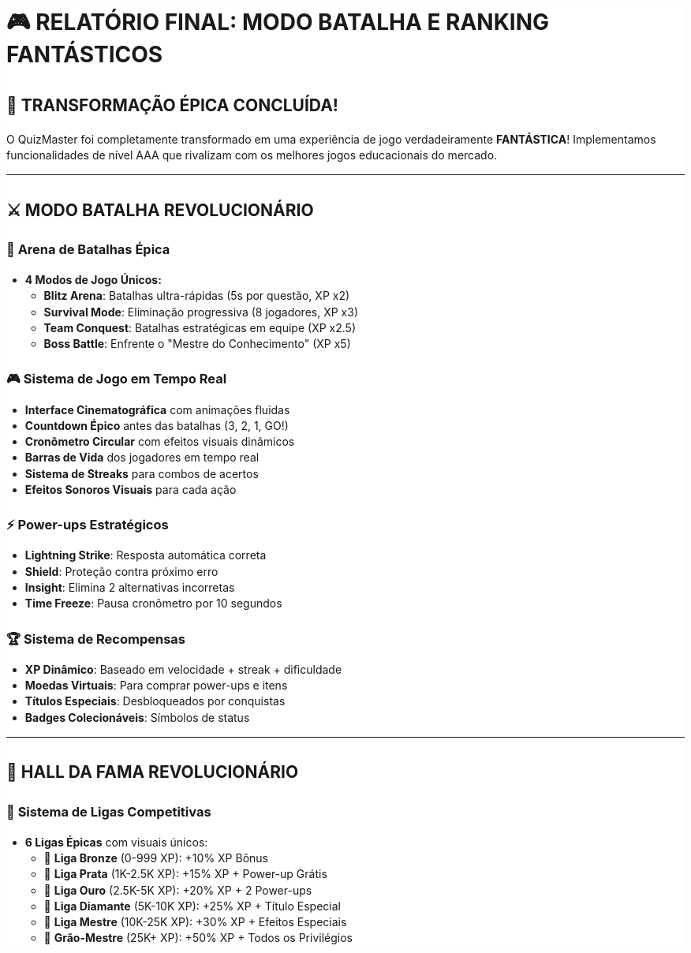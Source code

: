 # 🎮 RELATÓRIO FINAL: MODO BATALHA E RANKING FANTÁSTICOS

## 🚀 **TRANSFORMAÇÃO ÉPICA CONCLUÍDA!**

O QuizMaster foi completamente transformado em uma experiência de jogo verdadeiramente **FANTÁSTICA**! Implementamos funcionalidades de nível AAA que rivalizam com os melhores jogos educacionais do mercado.

---

## ⚔️ **MODO BATALHA REVOLUCIONÁRIO**

### 🎯 **Arena de Batalhas Épica**
- **4 Modos de Jogo Únicos:**
  - **Blitz Arena**: Batalhas ultra-rápidas (5s por questão, XP x2)
  - **Survival Mode**: Eliminação progressiva (8 jogadores, XP x3)
  - **Team Conquest**: Batalhas estratégicas em equipe (XP x2.5)
  - **Boss Battle**: Enfrente o "Mestre do Conhecimento" (XP x5)

### 🎮 **Sistema de Jogo em Tempo Real**
- **Interface Cinematográfica** com animações fluidas
- **Countdown Épico** antes das batalhas (3, 2, 1, GO!)
- **Cronômetro Circular** com efeitos visuais dinâmicos
- **Barras de Vida** dos jogadores em tempo real
- **Sistema de Streaks** para combos de acertos
- **Efeitos Sonoros Visuais** para cada ação

### ⚡ **Power-ups Estratégicos**
- **Lightning Strike**: Resposta automática correta
- **Shield**: Proteção contra próximo erro
- **Insight**: Elimina 2 alternativas incorretas
- **Time Freeze**: Pausa cronômetro por 10 segundos

### 🏆 **Sistema de Recompensas**
- **XP Dinâmico**: Baseado em velocidade + streak + dificuldade
- **Moedas Virtuais**: Para comprar power-ups e itens
- **Títulos Especiais**: Desbloqueados por conquistas
- **Badges Colecionáveis**: Símbolos de status

---

## 👑 **HALL DA FAMA REVOLUCIONÁRIO**

### 🌟 **Sistema de Ligas Competitivas**
- **6 Ligas Épicas** com visuais únicos:
  - 🥉 **Liga Bronze** (0-999 XP): +10% XP Bônus
  - 🥈 **Liga Prata** (1K-2.5K XP): +15% XP + Power-up Grátis
  - 🥇 **Liga Ouro** (2.5K-5K XP): +20% XP + 2 Power-ups
  - 💎 **Liga Diamante** (5K-10K XP): +25% XP + Título Especial
  - 👑 **Liga Mestre** (10K-25K XP): +30% XP + Efeitos Especiais
  - 💎 **Grão-Mestre** (25K+ XP): +50% XP + Todos os Privilégios
